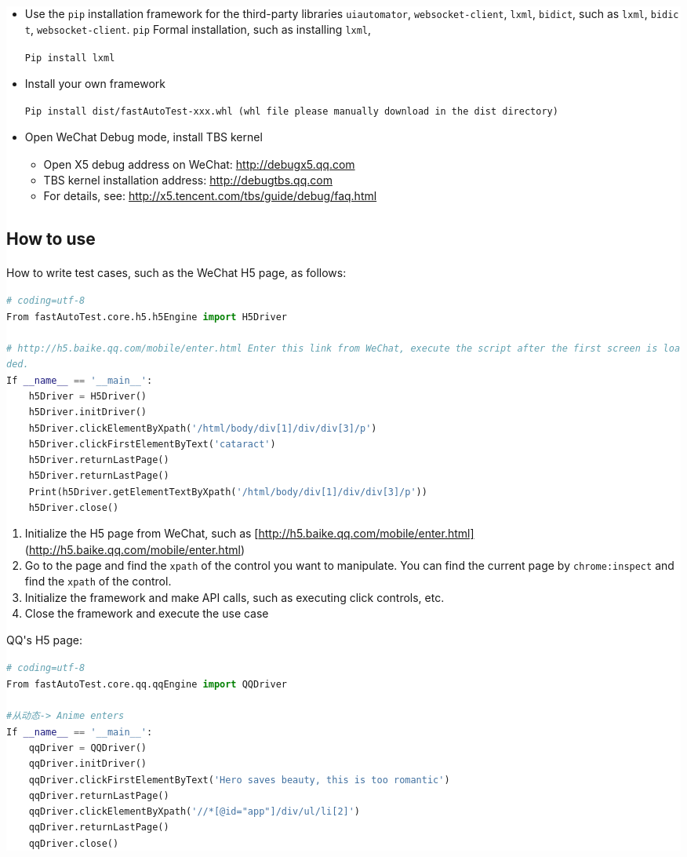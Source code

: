 * Use the `pip` installation framework for the third-party libraries `uiautomator`, `websocket-client`, `lxml`, `bidict`, such as `lxml`, `bidict`, `websocket-client`. `pip` Formal installation, such as installing `lxml`,

  ```
  Pip install lxml
  ```

* Install your own framework

  ```
  Pip install dist/fastAutoTest-xxx.whl (whl file please manually download in the dist directory)
  ```

* Open WeChat Debug mode, install TBS kernel
  * Open X5 debug address on WeChat: http://debugx5.qq.com
  * TBS kernel installation address: http://debugtbs.qq.com
  * For details, see: http://x5.tencent.com/tbs/guide/debug/faq.html

## How to use

How to write test cases, such as the WeChat H5 page, as follows:

```Python
# coding=utf-8
From fastAutoTest.core.h5.h5Engine import H5Driver

# http://h5.baike.qq.com/mobile/enter.html Enter this link from WeChat, execute the script after the first screen is loaded.
If __name__ == '__main__':
    h5Driver = H5Driver()
    h5Driver.initDriver()
    h5Driver.clickElementByXpath('/html/body/div[1]/div/div[3]/p')
    h5Driver.clickFirstElementByText('cataract')
    h5Driver.returnLastPage()
    h5Driver.returnLastPage()
    Print(h5Driver.getElementTextByXpath('/html/body/div[1]/div/div[3]/p'))
    h5Driver.close()

```

1. Initialize the H5 page from WeChat, such as [http://h5.baike.qq.com/mobile/enter.html] (http://h5.baike.qq.com/mobile/enter.html)
2. Go to the page and find the `xpath` of the control you want to manipulate. You can find the current page by `chrome:inspect` and find the `xpath` of the control.
3. Initialize the framework and make API calls, such as executing click controls, etc.
4. Close the framework and execute the use case

QQ's H5 page:

```Python
# coding=utf-8
From fastAutoTest.core.qq.qqEngine import QQDriver

#从动态-> Anime enters
If __name__ == '__main__':
    qqDriver = QQDriver()
    qqDriver.initDriver()
    qqDriver.clickFirstElementByText('Hero saves beauty, this is too romantic')
    qqDriver.returnLastPage()
    qqDriver.clickElementByXpath('//*[@id="app"]/div/ul/li[2]')
    qqDriver.returnLastPage()
    qqDriver.close()
```
